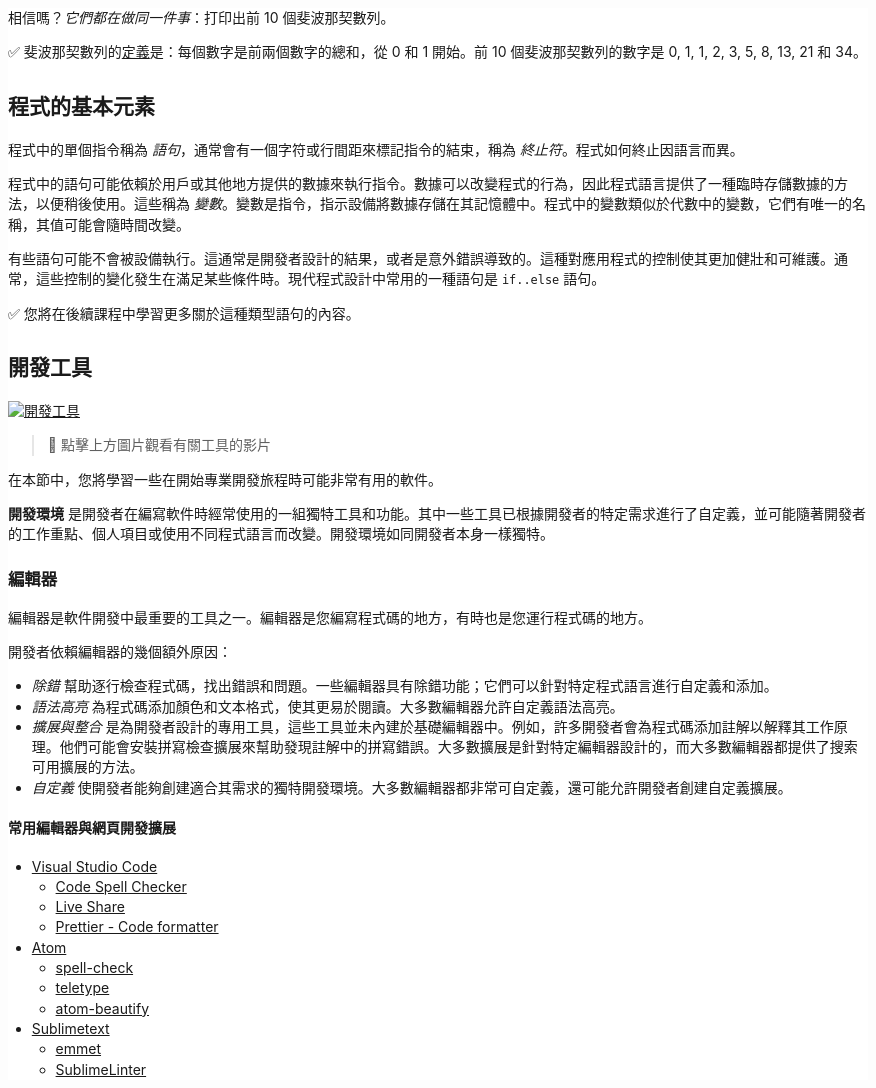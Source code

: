 相信嗎？*它們都在做同一件事*：打印出前 10 個斐波那契數列。

✅ 斐波那契數列的[定義](https://en.wikipedia.org/wiki/Fibonacci_number)是：每個數字是前兩個數字的總和，從 0 和 1 開始。前 10 個斐波那契數列的數字是 0, 1, 1, 2, 3, 5, 8, 13, 21 和 34。

## 程式的基本元素

程式中的單個指令稱為 *語句*，通常會有一個字符或行間距來標記指令的結束，稱為 *終止符*。程式如何終止因語言而異。

程式中的語句可能依賴於用戶或其他地方提供的數據來執行指令。數據可以改變程式的行為，因此程式語言提供了一種臨時存儲數據的方法，以便稍後使用。這些稱為 *變數*。變數是指令，指示設備將數據存儲在其記憶體中。程式中的變數類似於代數中的變數，它們有唯一的名稱，其值可能會隨時間改變。

有些語句可能不會被設備執行。這通常是開發者設計的結果，或者是意外錯誤導致的。這種對應用程式的控制使其更加健壯和可維護。通常，這些控制的變化發生在滿足某些條件時。現代程式設計中常用的一種語句是 `if..else` 語句。

✅ 您將在後續課程中學習更多關於這種類型語句的內容。

## 開發工具

[![開發工具](https://img.youtube.com/vi/69WJeXGBdxg/0.jpg)](https://youtube.com/watch?v=69WJeXGBdxg "開發工具")

> 🎥 點擊上方圖片觀看有關工具的影片

在本節中，您將學習一些在開始專業開發旅程時可能非常有用的軟件。

**開發環境** 是開發者在編寫軟件時經常使用的一組獨特工具和功能。其中一些工具已根據開發者的特定需求進行了自定義，並可能隨著開發者的工作重點、個人項目或使用不同程式語言而改變。開發環境如同開發者本身一樣獨特。

### 編輯器

編輯器是軟件開發中最重要的工具之一。編輯器是您編寫程式碼的地方，有時也是您運行程式碼的地方。

開發者依賴編輯器的幾個額外原因：

- *除錯* 幫助逐行檢查程式碼，找出錯誤和問題。一些編輯器具有除錯功能；它們可以針對特定程式語言進行自定義和添加。
- *語法高亮* 為程式碼添加顏色和文本格式，使其更易於閱讀。大多數編輯器允許自定義語法高亮。
- *擴展與整合* 是為開發者設計的專用工具，這些工具並未內建於基礎編輯器中。例如，許多開發者會為程式碼添加註解以解釋其工作原理。他們可能會安裝拼寫檢查擴展來幫助發現註解中的拼寫錯誤。大多數擴展是針對特定編輯器設計的，而大多數編輯器都提供了搜索可用擴展的方法。
- *自定義* 使開發者能夠創建適合其需求的獨特開發環境。大多數編輯器都非常可自定義，還可能允許開發者創建自定義擴展。

#### 常用編輯器與網頁開發擴展

- [Visual Studio Code](https://code.visualstudio.com/?WT.mc_id=academic-77807-sagibbon)  
  - [Code Spell Checker](https://marketplace.visualstudio.com/items?itemName=streetsidesoftware.code-spell-checker)  
  - [Live Share](https://marketplace.visualstudio.com/items?itemName=MS-vsliveshare.vsliveshare)  
  - [Prettier - Code formatter](https://marketplace.visualstudio.com/items?itemName=esbenp.prettier-vscode)  
- [Atom](https://atom.io/)  
  - [spell-check](https://atom.io/packages/spell-check)  
  - [teletype](https://atom.io/packages/teletype)  
  - [atom-beautify](https://atom.io/packages/atom-beautify)  
- [Sublimetext](https://www.sublimetext.com/)  
  - [emmet](https://emmet.io/)  
  - [SublimeLinter](http://www.sublimelinter.com/en/stable/)  
